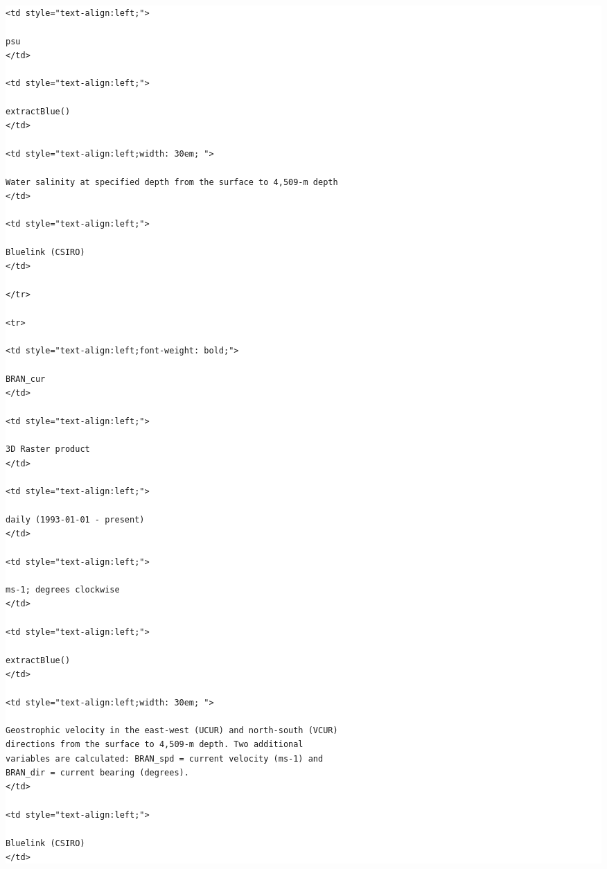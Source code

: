     <td style="text-align:left;">

    psu
    </td>

    <td style="text-align:left;">

    extractBlue()
    </td>

    <td style="text-align:left;width: 30em; ">

    Water salinity at specified depth from the surface to 4,509-m depth
    </td>

    <td style="text-align:left;">

    Bluelink (CSIRO)
    </td>

    </tr>

    <tr>

    <td style="text-align:left;font-weight: bold;">

    BRAN_cur
    </td>

    <td style="text-align:left;">

    3D Raster product
    </td>

    <td style="text-align:left;">

    daily (1993-01-01 - present)
    </td>

    <td style="text-align:left;">

    ms-1; degrees clockwise
    </td>

    <td style="text-align:left;">

    extractBlue()
    </td>

    <td style="text-align:left;width: 30em; ">

    Geostrophic velocity in the east-west (UCUR) and north-south (VCUR)
    directions from the surface to 4,509-m depth. Two additional
    variables are calculated: BRAN_spd = current velocity (ms-1) and
    BRAN_dir = current bearing (degrees).
    </td>

    <td style="text-align:left;">

    Bluelink (CSIRO)
    </td>
